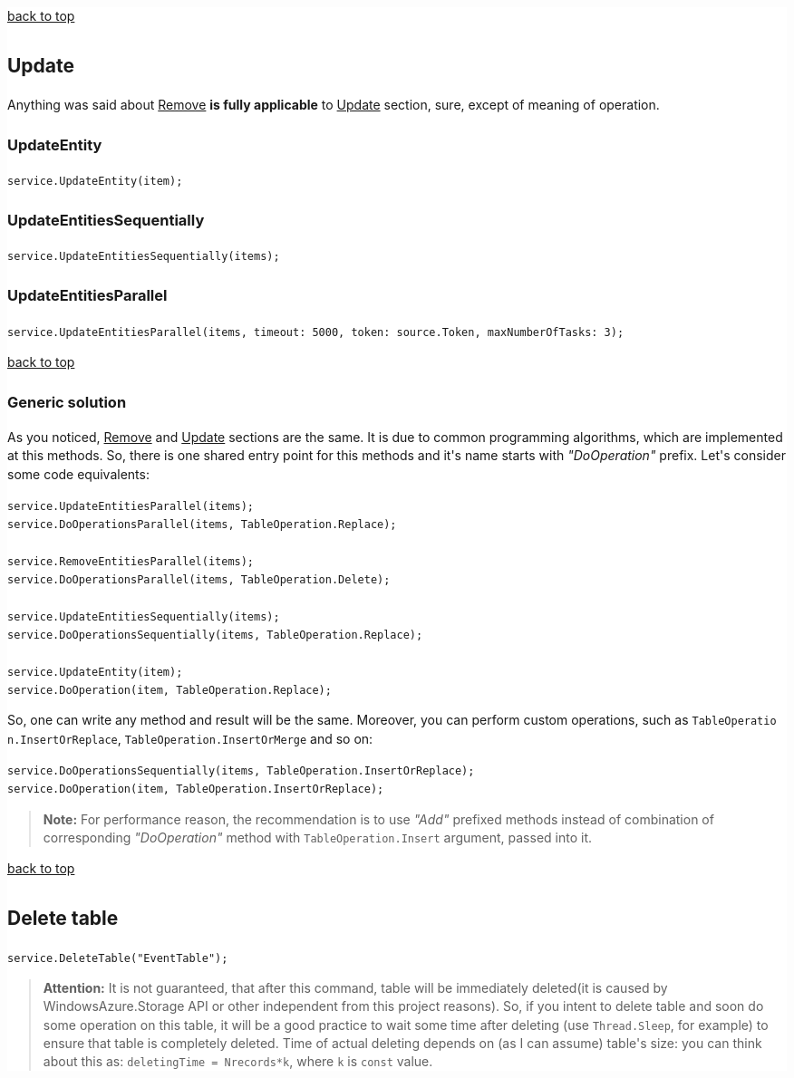 [back to top](#table-of-contents)
## Update
Anything was said about [Remove](#remove) **is fully applicable** to [Update](#update) section, sure, except of meaning of operation.
### UpdateEntity

    service.UpdateEntity(item);

### UpdateEntitiesSequentially    

    service.UpdateEntitiesSequentially(items);
### UpdateEntitiesParallel
    service.UpdateEntitiesParallel(items, timeout: 5000, token: source.Token, maxNumberOfTasks: 3);
[back to top](#table-of-contents)
### Generic solution
As you noticed, [Remove](#remove) and [Update](#update) sections are the same. It is due to common programming algorithms, which are implemented at this methods. So, there is one shared entry point for this methods and it's name starts with *"DoOperation"* prefix. Let's consider some code equivalents:

    service.UpdateEntitiesParallel(items);
    service.DoOperationsParallel(items, TableOperation.Replace);
    
    service.RemoveEntitiesParallel(items);
    service.DoOperationsParallel(items, TableOperation.Delete);
    
    service.UpdateEntitiesSequentially(items);
    service.DoOperationsSequentially(items, TableOperation.Replace);
    
    service.UpdateEntity(item);
    service.DoOperation(item, TableOperation.Replace);
So, one can write any method and result will be the same. Moreover, you can perform custom operations, such as `TableOperation.InsertOrReplace`, `TableOperation.InsertOrMerge` and so on:

    service.DoOperationsSequentially(items, TableOperation.InsertOrReplace);
    service.DoOperation(item, TableOperation.InsertOrReplace);

> **Note:**
> For performance reason, the recommendation is to use *"Add"* prefixed methods instead of combination of corresponding *"DoOperation"* method with  `TableOperation.Insert` argument, passed into it.

[back to top](#table-of-contents)
## Delete table

    service.DeleteTable("EventTable");    

> **Attention:** It is not guaranteed, that after this command, table will be immediately deleted(it is caused by WindowsAzure.Storage API or other independent from this project reasons). So, if you intent to delete table and soon do some operation on this table, it will be a good practice to wait some time after deleting (use `Thread.Sleep`, for example) to ensure that table is completely deleted. Time of actual deleting depends on (as I can assume) table's size: you can think about this as: `deletingTime = Nrecords*k`, where `k` is `const` value.
